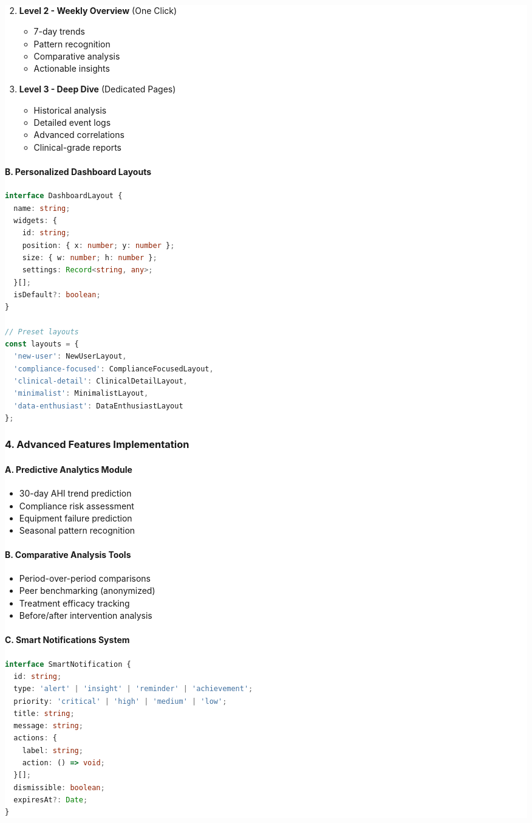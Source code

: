 2. **Level 2 - Weekly Overview** (One Click)
   - 7-day trends
   - Pattern recognition
   - Comparative analysis
   - Actionable insights

3. **Level 3 - Deep Dive** (Dedicated Pages)
   - Historical analysis
   - Detailed event logs
   - Advanced correlations
   - Clinical-grade reports

#### B. **Personalized Dashboard Layouts**
```typescript
interface DashboardLayout {
  name: string;
  widgets: {
    id: string;
    position: { x: number; y: number };
    size: { w: number; h: number };
    settings: Record<string, any>;
  }[];
  isDefault?: boolean;
}

// Preset layouts
const layouts = {
  'new-user': NewUserLayout,
  'compliance-focused': ComplianceFocusedLayout,
  'clinical-detail': ClinicalDetailLayout,
  'minimalist': MinimalistLayout,
  'data-enthusiast': DataEnthusiastLayout
};
```

### 4. Advanced Features Implementation

#### A. **Predictive Analytics Module**
- 30-day AHI trend prediction
- Compliance risk assessment
- Equipment failure prediction
- Seasonal pattern recognition

#### B. **Comparative Analysis Tools**
- Period-over-period comparisons
- Peer benchmarking (anonymized)
- Treatment efficacy tracking
- Before/after intervention analysis

#### C. **Smart Notifications System**
```typescript
interface SmartNotification {
  id: string;
  type: 'alert' | 'insight' | 'reminder' | 'achievement';
  priority: 'critical' | 'high' | 'medium' | 'low';
  title: string;
  message: string;
  actions: {
    label: string;
    action: () => void;
  }[];
  dismissible: boolean;
  expiresAt?: Date;
}
```